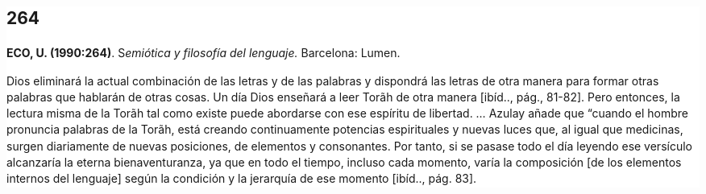 
## 264
__ECO, U\. \(1990:264\)__\. S*emiótica y filosofía del lenguaje\.* Barcelona: Lumen\.

Dios eliminará la actual combinación de las letras y de las palabras y dispondrá las letras de otra manera para formar otras palabras que hablarán de otras cosas\. Un día Dios enseñará a leer Torãh de otra manera \[ibíd\.\., pág\., 81\-82\]\. Pero entonces, la lectura misma de la Torãh tal como existe puede abordarse con ese espíritu de libertad\. … Azulay añade que “cuando el hombre pronuncia palabras de la Torãh, está creando continuamente potencias espirituales y nuevas luces que, al igual que medicinas, surgen diariamente de nuevas posiciones, de elementos y consonantes\. Por tanto, si se pasase todo el día leyendo ese versículo alcanzaría la eterna bienaventuranza, ya que en todo el tiempo, incluso cada momento, varía la composición \[de los elementos internos del lenguaje\] según la condición y la jerarquía de ese momento \[ibíd\.\., pág\. 83\]\.

